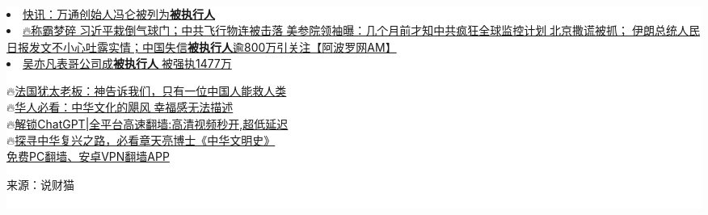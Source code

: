 <li><a href='https://www.bannedbook.org/bnews/cnnews/20230309/1857709.html' target='_blank'>快讯：万通创始人冯仑被列为<b>被执行人</b></a></li> <li><a href='https://www.bannedbook.org/bnews/sohnews/20230213/1848145.html' target='_blank'>🔥称霸梦碎 习近平栽倒气球门；中共飞行物连被击落 美参院领袖曝：几个月前才知中共疯狂全球监控计划 北京撒谎被抓； 伊朗总统人民日报发文不小心吐露实情；中国失信<b>被执行人</b>逾800万引关注【阿波罗网AM】</a></li> <li><a href='https://www.bannedbook.org/bnews/yule/20221208/1820954.html' target='_blank'>吴亦凡表哥公司成<b>被执行人</b> 被强执1477万</a></li> </ul> <p class="texttj"> 🔥<a href="https://www.bannedbook.org/bnews/ssgc/20230219/1850782.html" target="_blank">法国犹太老板：神告诉我们，只有一位中国人能救人类</a><br/> 🔥<a href="https://www.bannedbook.org/bnews/comments/20220220/1694796.html" target="_blank">华人必看：中华文化的飓风 幸福感无法描述</a><br/> 🔥<a href="https://github.com/bannedbook/fanqiang/wiki/V2ray%E6%9C%BA%E5%9C%BA" target="_blank">解锁ChatGPT|全平台高速翻墙:高清视频秒开,超低延迟</a><br/> 🔥<a href="https://www.bannedbook.org/bnews/comments/20220808/1768773.html" target="_blank">探寻中华复兴之路，必看章天亮博士《中华文明史》</a><br/> <a href="https://github.com/bannedbook/fanqiang/wiki/%E7%A6%81%E9%97%BB%E7%BD%91%E5%AE%89%E5%8D%93%E7%BF%BB%E5%A2%99%E6%96%B0%E9%97%BBAPP" target="_blank">免费PC翻墙、安卓VPN翻墙APP</a><br/> </p><p class="src-info">来源：说财猫 </p> <a name='sharetosocial'></a> <div style="margin-bottom:5px;padding-bottom:5px;clear:both"> <div id="archive-pix-1" class="banner-ads">  <div id="27602x728x90x621x_ADSLOT1" clicktrack="%%CLICK_URL_ESC%%"></div>   </div> <div id="archive-pix-2" class="banner-ads">  <div id="27556x300x250x621x_ADSLOT1" clicktrack="%%CLICK_URL_ESC%%" style="margin:0 auto;text-align:center"></div>   </div> </div>  <div id="archive-pix-1" class="banner-ads">  <div id="27603x728x90x621x_ADSLOT1" clicktrack="%%CLICK_URL_ESC%%"></div>   </div> </div> 